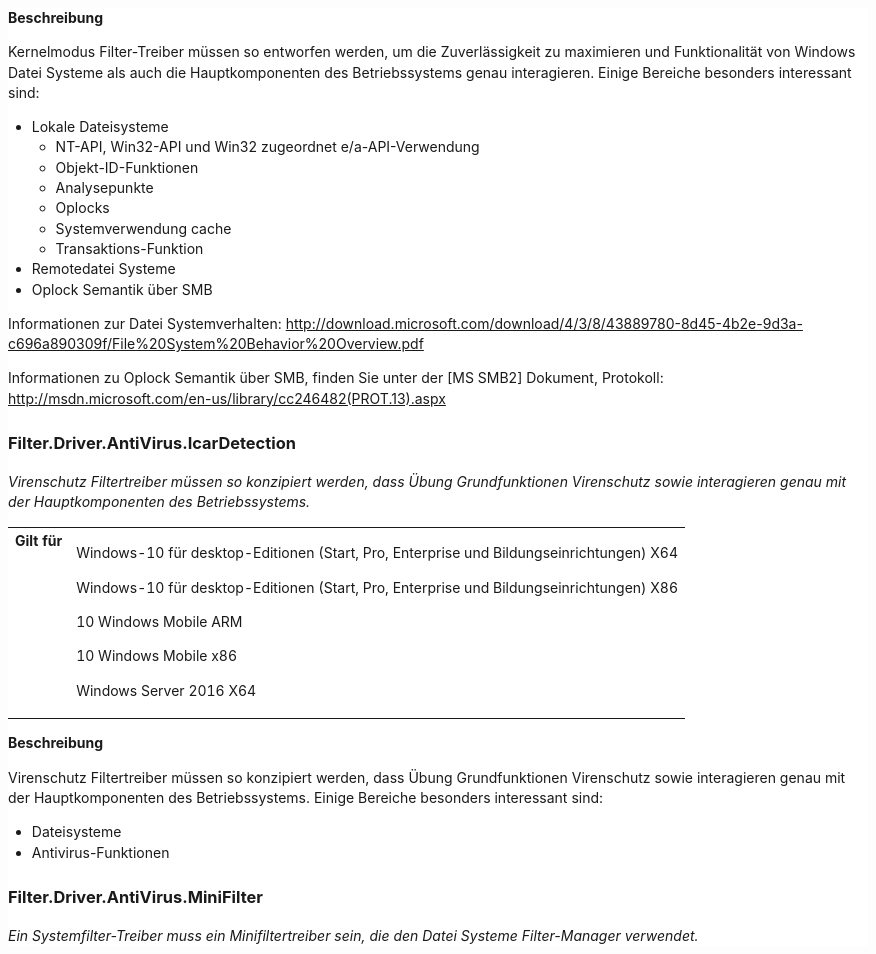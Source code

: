 
**Beschreibung**

Kernelmodus Filter-Treiber müssen so entworfen werden, um die Zuverlässigkeit zu maximieren und Funktionalität von Windows Datei Systeme als auch die Hauptkomponenten des Betriebssystems genau interagieren. Einige Bereiche besonders interessant sind: 
 

-   Lokale Dateisysteme
    -   NT-API, Win32-API und Win32 zugeordnet e/a-API-Verwendung
    -   Objekt-ID-Funktionen
    -   Analysepunkte
    -   Oplocks
    -   Systemverwendung cache
    -   Transaktions-Funktion
-   Remotedatei Systeme
-   Oplock Semantik über SMB

Informationen zur Datei Systemverhalten: <http://download.microsoft.com/download/4/3/8/43889780-8d45-4b2e-9d3a-c696a890309f/File%20System%20Behavior%20Overview.pdf>

Informationen zu Oplock Semantik über SMB, finden Sie unter der \[MS SMB2\] Dokument, Protokoll: <http://msdn.microsoft.com/en-us/library/cc246482(PROT.13).aspx>

### <a name="filterdriverantivirusicardetection"></a>Filter.Driver.AntiVirus.IcarDetection

*Virenschutz Filtertreiber müssen so konzipiert werden, dass Übung Grundfunktionen Virenschutz sowie interagieren genau mit der Hauptkomponenten des Betriebssystems.*

<table>
<tr>
<th>Gilt für</th>
<td>
<p>Windows-10 für desktop-Editionen (Start, Pro, Enterprise und Bildungseinrichtungen) X64</p>
<p>Windows-10 für desktop-Editionen (Start, Pro, Enterprise und Bildungseinrichtungen) X86</p>
<p>10 Windows Mobile ARM</p>
            
<p>10 Windows Mobile x86</p>
<p>Windows Server 2016 X64</p>
</td></tr></table>


**Beschreibung**

Virenschutz Filtertreiber müssen so konzipiert werden, dass Übung Grundfunktionen Virenschutz sowie interagieren genau mit der Hauptkomponenten des Betriebssystems.  Einige Bereiche besonders interessant sind:    

-   Dateisysteme
-   Antivirus-Funktionen

### <a name="filterdriverantivirusminifilter"></a>Filter.Driver.AntiVirus.MiniFilter

*Ein Systemfilter-Treiber muss ein Minifiltertreiber sein, die den Datei Systeme Filter-Manager verwendet.*
